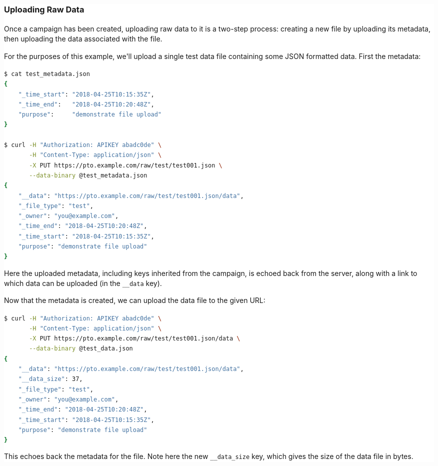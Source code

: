 ### Uploading Raw Data

Once a campaign has been created, uploading raw data to it is a two-step
process: creating a new file by uploading its metadata, then uploading the
data associated with the file.

For the purposes of this example, we'll upload a single test data file
containing some JSON formatted data. First the metadata:

```bash
$ cat test_metadata.json
{
    "_time_start": "2018-04-25T10:15:35Z",
    "_time_end":   "2018-04-25T10:20:48Z",
    "purpose":     "demonstrate file upload"
}

$ curl -H "Authorization: APIKEY abadc0de" \
       -H "Content-Type: application/json" \
       -X PUT https://pto.example.com/raw/test/test001.json \
       --data-binary @test_metadata.json
{
    "__data": "https://pto.example.com/raw/test/test001.json/data",
    "_file_type": "test",
    "_owner": "you@example.com",
    "_time_end": "2018-04-25T10:20:48Z",
    "_time_start": "2018-04-25T10:15:35Z",
    "purpose": "demonstrate file upload"
}
```

Here the uploaded metadata, including keys inherited from the campaign, is
echoed back from the server, along with a link to which data can be uploaded
(in the `__data` key).

Now that the metadata is created, we can upload the data file to the given URL:

```bash
$ curl -H "Authorization: APIKEY abadc0de" \
       -H "Content-Type: application/json" \
       -X PUT https://pto.example.com/raw/test/test001.json/data \
       --data-binary @test_data.json
{
    "__data": "https://pto.example.com/raw/test/test001.json/data",
    "__data_size": 37,
    "_file_type": "test",
    "_owner": "you@example.com",
    "_time_end": "2018-04-25T10:20:48Z",
    "_time_start": "2018-04-25T10:15:35Z",
    "purpose": "demonstrate file upload"
}
```

This echoes back the metadata for the file. Note here the new `__data_size`
key, which gives the size of the data file in bytes. 
